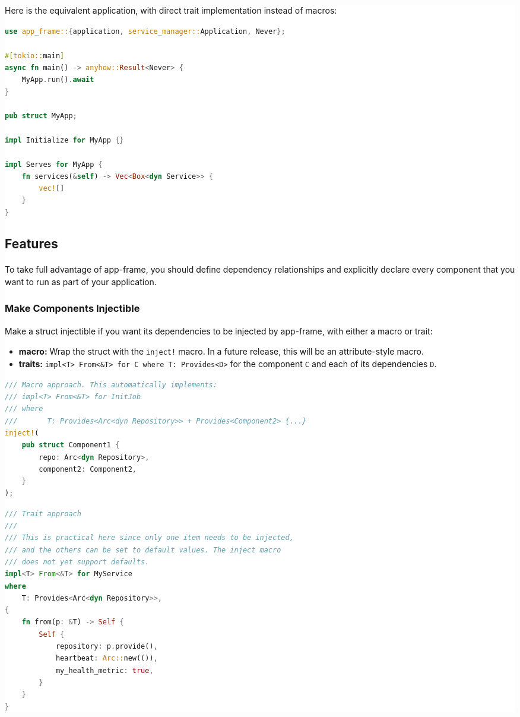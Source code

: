 Here is the equivalent application, with direct trait implementation instead of macros:

```rust
use app_frame::{application, service_manager::Application, Never};

#[tokio::main]
async fn main() -> anyhow::Result<Never> {
    MyApp.run().await
}

pub struct MyApp;

impl Initialize for MyApp {}

impl Serves for MyApp {
    fn services(&self) -> Vec<Box<dyn Service>> {
        vec![]
    }
}
```

## Features

To take full advantage of app-frame, you should define dependency relationships and explicitly declare every component that you want to run as part of your application.

### Make Components Injectible

Make a struct injectible if you want its dependencies to be injected by app-frame, with either a macro or trait:
- **macro:** Wrap the struct with the `inject!` macro. In a future release, this will be an attribute-style macro.
- **traits:** `impl<T> From<&T> for C where T: Provides<D>` for the component `C` and each of its dependencies `D`.
```rust
/// Macro approach. This automatically implements:
/// impl<T> From<&T> for InitJob 
/// where 
///       T: Provides<Arc<dyn Repository>> + Provides<Component2> {...}
inject!(
    pub struct Component1 {
        repo: Arc<dyn Repository>,
        component2: Component2,
    }
);
```

```rust
/// Trait approach
/// 
/// This is practical here since only one item needs to be injected,
/// and the others can be set to default values. The inject macro
/// does not yet support defaults.
impl<T> From<&T> for MyService
where
    T: Provides<Arc<dyn Repository>>,
{
    fn from(p: &T) -> Self {
        Self {
            repository: p.provide(),
            heartbeat: Arc::new(()),
            my_health_metric: true,
        }
    }
}
```